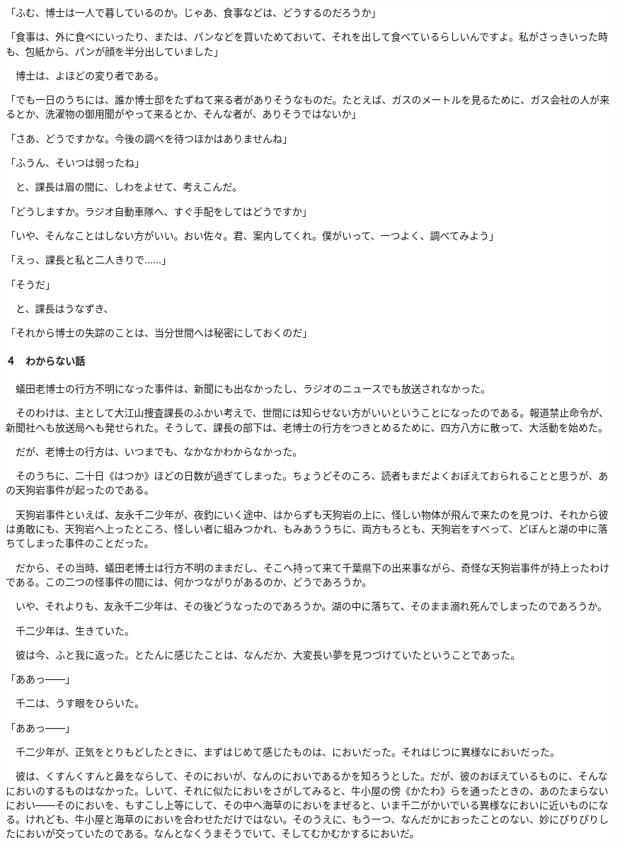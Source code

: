 「ふむ、博士は一人で暮しているのか。じゃあ、食事などは、どうするのだろうか」

「食事は、外に食べにいったり、または、パンなどを買いためておいて、それを出して食べているらしいんですよ。私がさっきいった時も、包紙から、パンが顔を半分出していました」

　博士は、よほどの変り者である。

「でも一日のうちには、誰か博士邸をたずねて来る者がありそうなものだ。たとえば、ガスのメートルを見るために、ガス会社の人が来るとか、洗濯物の御用聞がやって来るとか、そんな者が、ありそうではないか」

「さあ、どうですかな。今後の調べを待つほかはありませんね」

「ふうん、そいつは弱ったね」

　と、課長は眉の間に、しわをよせて、考えこんだ。

「どうしますか。ラジオ自動車隊へ、すぐ手配をしてはどうですか」

「いや、そんなことはしない方がいい。おい佐々。君、案内してくれ。僕がいって、一つよく、調べてみよう」

「えっ、課長と私と二人きりで……」

「そうだ」

　と、課長はうなずき、

「それから博士の失踪のことは、当分世間へは秘密にしておくのだ」





#### ４　わからない話






　蟻田老博士の行方不明になった事件は、新聞にも出なかったし、ラジオのニュースでも放送されなかった。

　そのわけは、主として大江山捜査課長のふかい考えで、世間には知らせない方がいいということになったのである。報道禁止命令が、新聞社へも放送局へも発せられた。そうして、課長の部下は、老博士の行方をつきとめるために、四方八方に散って、大活動を始めた。

　だが、老博士の行方は、いつまでも、なかなかわからなかった。

　そのうちに、二十日《はつか》ほどの日数が過ぎてしまった。ちょうどそのころ、読者もまだよくおぼえておられることと思うが、あの天狗岩事件が起ったのである。

　天狗岩事件といえば、友永千二少年が、夜釣にいく途中、はからずも天狗岩の上に、怪しい物体が飛んで来たのを見つけ、それから彼は勇敢にも、天狗岩へ上ったところ、怪しい者に組みつかれ、もみあううちに、両方もろとも、天狗岩をすべって、どぼんと湖の中に落ちてしまった事件のことだった。

　だから、その当時、蟻田老博士は行方不明のままだし、そこへ持って来て千葉県下の出来事ながら、奇怪な天狗岩事件が持上ったわけである。この二つの怪事件の間には、何かつながりがあるのか、どうであろうか。

　いや、それよりも、友永千二少年は、その後どうなったのであろうか。湖の中に落ちて、そのまま溺れ死んでしまったのであろうか。

　千二少年は、生きていた。

　彼は今、ふと我に返った。とたんに感じたことは、なんだか、大変長い夢を見つづけていたということであった。

「ああっ――」

　千二は、うす眼をひらいた。

「ああっ――」

　千二少年が、正気をとりもどしたときに、まずはじめて感じたものは、においだった。それはじつに異様なにおいだった。

　彼は、くすんくすんと鼻をならして、そのにおいが、なんのにおいであるかを知ろうとした。だが、彼のおぼえているものに、そんなにおいのするものはなかった。しいて、それに似たにおいをさがしてみると、牛小屋の傍《かたわ》らを通ったときの、あのたまらないにおい――そのにおいを、もすこし上等にして、その中へ海草のにおいをまぜると、いま千二がかいでいる異様なにおいに近いものになる。けれども、牛小屋と海草のにおいを合わせただけではない。そのうえに、もう一つ、なんだかにおったことのない、妙にぴりぴりしたにおいが交っていたのである。なんとなくうまそうでいて、そしてむかむかするにおいだ。
